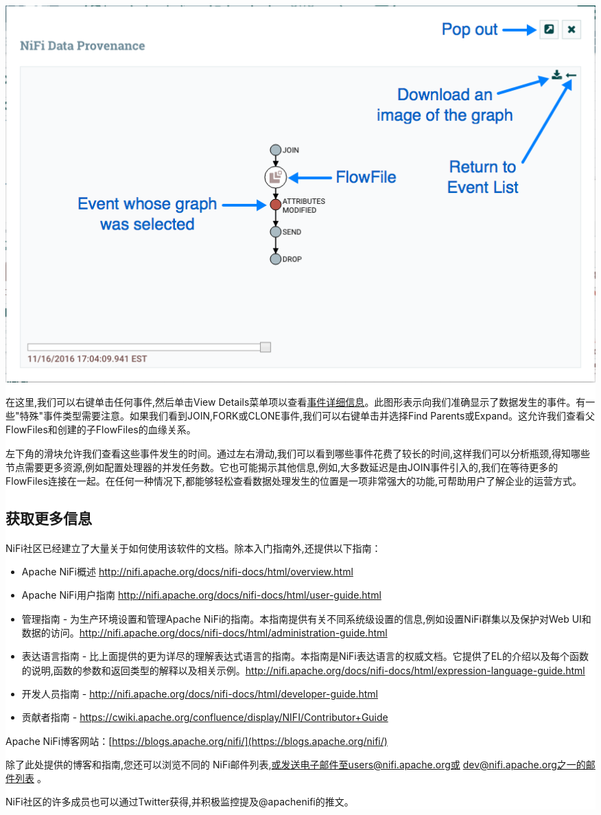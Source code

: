 ![](./image/general/lineage-graph-annotated.png)

在这里,我们可以右键单击任何事件,然后单击View Details菜单项以查看[事件详细信息](#事件详情)。此图形表示向我们准确显示了数据发生的事件。有一些"特殊"事件类型需要注意。如果我们看到JOIN,FORK或CLONE事件,我们可以右键单击并选择Find Parents或Expand。这允许我们查看父FlowFiles和创建的子FlowFiles的血缘关系。

左下角的滑块允许我们查看这些事件发生的时间。通过左右滑动,我们可以看到哪些事件花费了较长的时间,这样我们可以分析瓶颈,得知哪些节点需要更多资源,例如配置处理器的并发任务数。它也可能揭示其他信息,例如,大多数延迟是由JOIN事件引入的,我们在等待更多的FlowFiles连接在一起。在任何一种情况下,都能够轻松查看数据处理发生的位置是一项非常强大的功能,可帮助用户了解企业的​​运营方式。

## 获取更多信息

NiFi社区已经建立了大量关于如何使用该软件的文档。除本入门指南外,还提供以下指南：

- Apache NiFi概述 http://nifi.apache.org/docs/nifi-docs/html/overview.html

- Apache NiFi用户指南 http://nifi.apache.org/docs/nifi-docs/html/user-guide.html

- 管理指南 - 为生产环境设置和管理Apache NiFi的指南。本指南提供有关不同系统级设置的信息,例如设置NiFi群集以及保护对Web UI和数据的访问。http://nifi.apache.org/docs/nifi-docs/html/administration-guide.html

- 表达语言指南 - 比上面提供的更为详尽的理解表达式语言的指南。本指南是NiFi表达语言的权威文档。它提供了EL的介绍以及每个函数的说明,函数的参数和返回类型的解释以及相关示例。http://nifi.apache.org/docs/nifi-docs/html/expression-language-guide.html

- 开发人员指南 - http://nifi.apache.org/docs/nifi-docs/html/developer-guide.html

- 贡献者指南 - https://cwiki.apache.org/confluence/display/NIFI/Contributor+Guide

Apache NiFi博客网站：[https://blogs.apache.org/nifi/](https://blogs.apache.org/nifi/)

除了此处提供的博客和指南,您还可以浏览不同的 NiFi邮件列表,或发送电子邮件至users@nifi.apache.org或 dev@nifi.apache.org之一的邮件列表 。

NiFi社区的许多成员也可以通过Twitter获得,并积极监控提及@apachenifi的推文。
